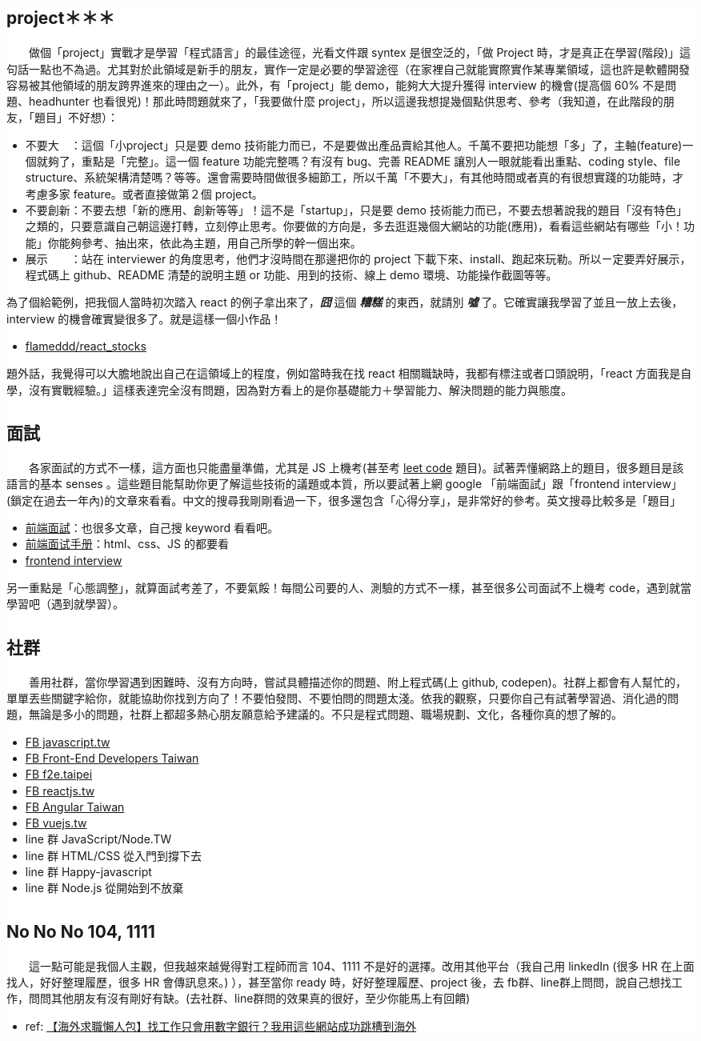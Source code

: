 ## project＊＊＊
　　做個「project」實戰才是學習「程式語言」的最佳途徑，光看文件跟 syntex 是很空泛的，「做 Project 時，才是真正在學習(階段)」這句話一點也不為過。尤其對於此領域是新手的朋友，實作一定是必要的學習途徑（在家裡自己就能實際實作某專業領域，這也許是軟體開發容易被其他領域的朋友跨界進來的理由之一）。此外，有「project」能 demo，能夠大大提升獲得 interview 的機會(提高個 60% 不是問題、headhunter 也看很兇)！那此時問題就來了，「我要做什麼 project」，所以這邊我想提幾個點供思考、參考（我知道，在此階段的朋友，「題目」不好想）：
 - 不要大　：這個「小project」只是要 demo 技術能力而已，不是要做出產品賣給其他人。千萬不要把功能想「多」了，主軸(feature)一個就夠了，重點是「完整」。這一個 feature 功能完整嗎？有沒有 bug、完善 README 讓別人一眼就能看出重點、coding style、file structure、系統架構清楚嗎？等等。還會需要時間做很多細節工，所以千萬「不要大」，有其他時間或者真的有很想實踐的功能時，才考慮多家 feature。或者直接做第２個 project。
 - 不要創新：不要去想「新的應用、創新等等」！這不是「startup」，只是要 demo 技術能力而已，不要去想著說我的題目「沒有特色」之類的，只要意識自己朝這邊打轉，立刻停止思考。你要做的方向是，多去逛逛幾個大網站的功能(應用)，看看這些網站有哪些「小！功能」你能夠參考、抽出來，依此為主題，用自己所學的幹一個出來。
 - 展示　　：站在 interviewer 的角度思考，他們才沒時間在那邊把你的 project 下載下來、install、跑起來玩勒。所以ㄧ定要弄好展示，程式碼上 github、README 清楚的說明主題 or 功能、用到的技術、線上 demo 環境、功能操作截圖等等。  

為了個給範例，把我個人當時初次踏入 react 的例子拿出來了，***囧*** 這個 ***糟糕*** 的東西，就請別 ***噓*** 了。它確實讓我學習了並且一放上去後，interview 的機會確實變很多了。就是這樣一個小作品！
 - [flameddd/react_stocks](https://github.com/flameddd/react_stocks)

題外話，我覺得可以大膽地說出自己在這領域上的程度，例如當時我在找 react 相關職缺時，我都有標注或者口頭說明，「react 方面我是自學，沒有實戰經驗。」這樣表達完全沒有問題，因為對方看上的是你基礎能力＋學習能力、解決問題的能力與態度。
  
## 面試
　　各家面試的方式不一樣，這方面也只能盡量準備，尤其是 JS 上機考(甚至考 [leet code](https://leetcode.com/) 題目)。試著弄懂網路上的題目，很多題目是該語言的基本 senses 。這些題目能幫助你更了解這些技術的議題或本質，所以要試著上網 google 「前端面試」跟「frontend interview」(鎖定在過去一年內)的文章來看看。中文的搜尋我剛剛看過一下，很多還包含「心得分享」，是非常好的參考。英文搜尋比較多是「題目」
 - [前端面試](https://www.google.com.tw/search?q=%E5%89%8D%E7%AB%AF%E9%9D%A2%E8%A9%A6&oq=%E5%89%8D%E7%AB%AF%E9%9D%A2%E8%A9%A6&aqs=chrome..69i57.164j0j7&sourceid=chrome&ie=UTF-8)：也很多文章，自己搜 keyword 看看吧。
 - [前端面试手册](https://github.com/yangshun/front-end-interview-handbook/blob/master/Translations/Chinese/README.md)：html、css、JS 的都要看  
 - [frontend interview](https://www.google.com.tw/search?ei=H08SW7fBJsOt0AT78Y6QAg&q=frontend+interview&oq=frontend+interview&gs_l=psy-ab.3..35i39k1j0j0i203k1l8.28456.28456.0.28625.1.1.0.0.0.0.53.53.1.1.0....0...1c.2.64.psy-ab..0.1.53....0.lxWi2K7Bjo0)
 
另一重點是「心態調整」，就算面試考差了，不要氣餒！每間公司要的人、測驗的方式不一樣，甚至很多公司面試不上機考 code，遇到就當學習吧（遇到就學習）。

## 社群
　　善用社群，當你學習遇到困難時、沒有方向時，嘗試具體描述你的問題、附上程式碼(上 github, codepen)。社群上都會有人幫忙的，單單丟些關鍵字給你，就能協助你找到方向了！不要怕發問、不要怕問的問題太淺。依我的觀察，只要你自己有試著學習過、消化過的問題，無論是多小的問題，社群上都超多熱心朋友願意給予建議的。不只是程式問題、職場規劃、文化，各種你真的想了解的。
 - [FB javascript.tw](https://www.facebook.com/groups/javascript.tw/?ref=bookmarks)
 - [FB Front-End Developers Taiwan](https://www.facebook.com/groups/f2e.tw/?ref=bookmarks)
 - [FB f2e.taipei](https://www.facebook.com/groups/f2e.taipei/?ref=bookmarks)
 - [FB reactjs.tw](https://www.facebook.com/groups/reactjs.tw/?ref=bookmarks)
 - [FB Angular Taiwan](https://www.facebook.com/groups/augularjs.tw/about/)
 - [FB vuejs.tw](https://www.facebook.com/groups/vuejs.tw/about/)
 - line 群 JavaScript/Node.TW
 - line 群 HTML/CSS 從入門到撐下去
 - line 群 Happy-javascript
 - line 群 Node.js 從開始到不放棄

## No No No 104, 1111
　　這一點可能是我個人主觀，但我越來越覺得對工程師而言 104、1111 不是好的選擇。改用其他平台（我自己用 linkedIn (很多 HR 在上面找人，好好整理履歷，很多 HR 會傳訊息來。) ），甚至當你 ready 時，好好整理履歷、project 後，去 fb群、line群上問問，說自己想找工作，問問其他朋友有沒有剛好有缺。(去社群、line群問的效果真的很好，至少你能馬上有回饋)
 - ref: [【海外求職懶人包】找工作只會用數字銀行？我用這些網站成功跳槽到海外](https://buzzorange.com/techorange/2017/01/12/find-jobs-oversea/)

